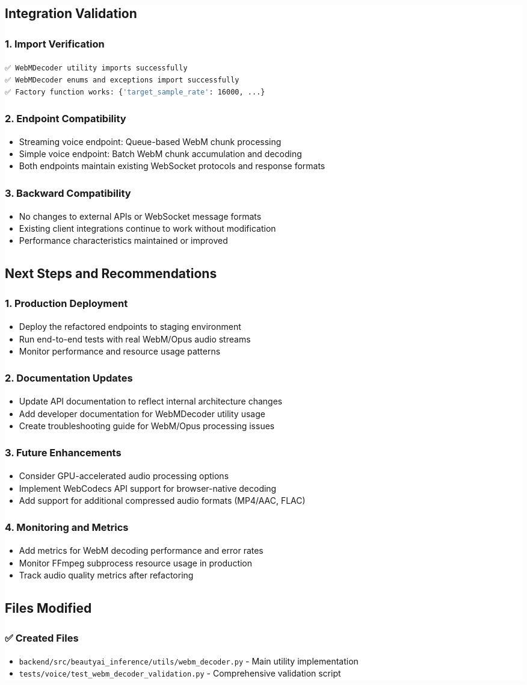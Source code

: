## Integration Validation

### 1. **Import Verification**
```bash
✅ WebMDecoder utility imports successfully
✅ WebMDecoder enums and exceptions import successfully  
✅ Factory function works: {'target_sample_rate': 16000, ...}
```

### 2. **Endpoint Compatibility**
- Streaming voice endpoint: Queue-based WebM chunk processing
- Simple voice endpoint: Batch WebM chunk accumulation and decoding
- Both endpoints maintain existing WebSocket protocols and response formats

### 3. **Backward Compatibility**
- No changes to external APIs or WebSocket message formats
- Existing client integrations continue to work without modification
- Performance characteristics maintained or improved

## Next Steps and Recommendations

### 1. **Production Deployment**
- Deploy the refactored endpoints to staging environment
- Run end-to-end tests with real WebM/Opus audio streams
- Monitor performance and resource usage patterns

### 2. **Documentation Updates**
- Update API documentation to reflect internal architecture changes
- Add developer documentation for WebMDecoder utility usage
- Create troubleshooting guide for WebM/Opus processing issues

### 3. **Future Enhancements**
- Consider GPU-accelerated audio processing options
- Implement WebCodecs API support for browser-native decoding
- Add support for additional compressed audio formats (MP4/AAC, FLAC)

### 4. **Monitoring and Metrics**
- Add metrics for WebM decoding performance and error rates
- Monitor FFmpeg subprocess resource usage in production
- Track audio quality metrics after refactoring

## Files Modified

### ✅ Created Files
- `backend/src/beautyai_inference/utils/webm_decoder.py` - Main utility implementation
- `tests/voice/test_webm_decoder_validation.py` - Comprehensive validation script
